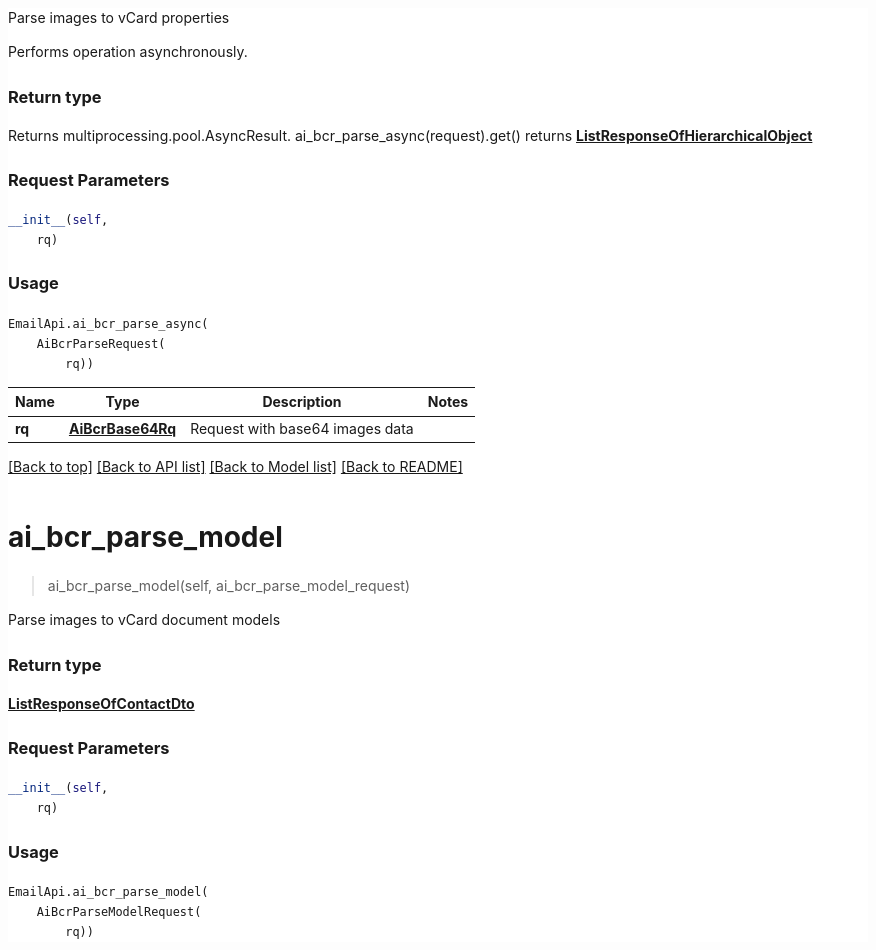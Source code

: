 Parse images to vCard properties             

Performs operation asynchronously.

### Return type

Returns multiprocessing.pool.AsyncResult.
ai_bcr_parse_async(request).get() returns [**ListResponseOfHierarchicalObject**](ListResponseOfHierarchicalObject.md)

### Request Parameters
```python
__init__(self, 
    rq)
```

### Usage
```python
EmailApi.ai_bcr_parse_async(
    AiBcrParseRequest(
        rq))
```


Name | Type | Description  | Notes
------------- | ------------- | ------------- | -------------
 **rq** | [**AiBcrBase64Rq**](AiBcrBase64Rq.md)| Request with base64 images data | 

[[Back to top]](#) [[Back to API list]](README.md#documentation-for-api-endpoints) [[Back to Model list]](README.md#documentation-for-models) [[Back to README]](README.md)

<a name="ai_bcr_parse_model"></a>
# **ai_bcr_parse_model**
> ai_bcr_parse_model(self, ai_bcr_parse_model_request)

Parse images to vCard document models             

### Return type

[**ListResponseOfContactDto**](ListResponseOfContactDto.md)

### Request Parameters
```python
__init__(self, 
    rq)
```

### Usage
```python
EmailApi.ai_bcr_parse_model(
    AiBcrParseModelRequest(
        rq))
```
